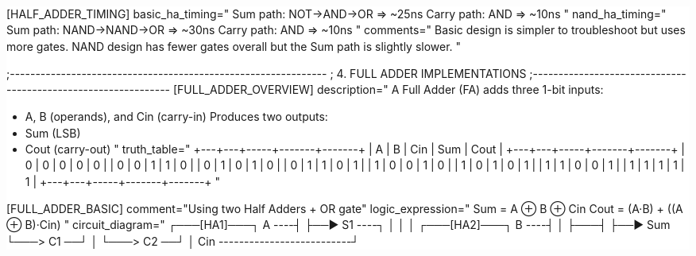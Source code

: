 [HALF_ADDER_TIMING]
basic_ha_timing="
Sum path: NOT->AND->OR => ~25ns
Carry path: AND => ~10ns
"
nand_ha_timing="
Sum path: NAND->NAND->OR => ~30ns
Carry path: AND => ~10ns
"
comments="
Basic design is simpler to troubleshoot but uses more gates.
NAND design has fewer gates overall but the Sum path is slightly slower.
"

;--------------------------------------------------------------
; 4. FULL ADDER IMPLEMENTATIONS
;--------------------------------------------------------------
[FULL_ADDER_OVERVIEW]
description="
A Full Adder (FA) adds three 1-bit inputs:
 - A, B (operands), and Cin (carry-in)
Produces two outputs:
 - Sum (LSB)
 - Cout (carry-out)
"
truth_table="
+---+---+-----+-------+-------+
| A | B | Cin | Sum   | Cout  |
+---+---+-----+-------+-------+
| 0 | 0 |  0  |   0   |   0   |
| 0 | 0 |  1  |   1   |   0   |
| 0 | 1 |  0  |   1   |   0   |
| 0 | 1 |  1  |   0   |   1   |
| 1 | 0 |  0  |   1   |   0   |
| 1 | 0 |  1  |   0   |   1   |
| 1 | 1 |  0  |   0   |   1   |
| 1 | 1 |  1  |   1   |   1   |
+---+---+-----+-------+-------+
"

[FULL_ADDER_BASIC]
comment="Using two Half Adders + OR gate"
logic_expression="
Sum  = A ⊕ B ⊕ Cin
Cout = (A·B) + ((A ⊕ B)·Cin)
"
circuit_diagram="
           ┌───[HA1]───┐
     A ----┤          ├──► S1 ----┐
           │          │           │   ┌───[HA2]───┐
     B ----┤          │           ├───┤          ├──► Sum
           └───> C1 ──┘           │   └───> C2 ──┘
                                   │
     Cin --------------------------┘
